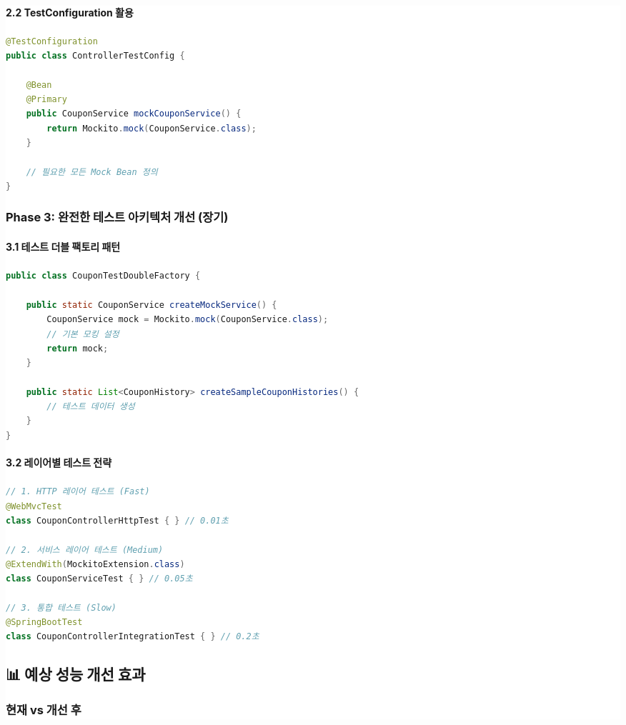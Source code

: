 #### 2.2 TestConfiguration 활용
```java
@TestConfiguration
public class ControllerTestConfig {
    
    @Bean
    @Primary
    public CouponService mockCouponService() {
        return Mockito.mock(CouponService.class);
    }
    
    // 필요한 모든 Mock Bean 정의
}
```

### Phase 3: 완전한 테스트 아키텍처 개선 (장기)

#### 3.1 테스트 더블 팩토리 패턴
```java
public class CouponTestDoubleFactory {
    
    public static CouponService createMockService() {
        CouponService mock = Mockito.mock(CouponService.class);
        // 기본 모킹 설정
        return mock;
    }
    
    public static List<CouponHistory> createSampleCouponHistories() {
        // 테스트 데이터 생성
    }
}
```

#### 3.2 레이어별 테스트 전략
```java
// 1. HTTP 레이어 테스트 (Fast)
@WebMvcTest
class CouponControllerHttpTest { } // 0.01초

// 2. 서비스 레이어 테스트 (Medium)  
@ExtendWith(MockitoExtension.class)
class CouponServiceTest { } // 0.05초

// 3. 통합 테스트 (Slow)
@SpringBootTest
class CouponControllerIntegrationTest { } // 0.2초
```

## 📊 예상 성능 개선 효과

### 현재 vs 개선 후
